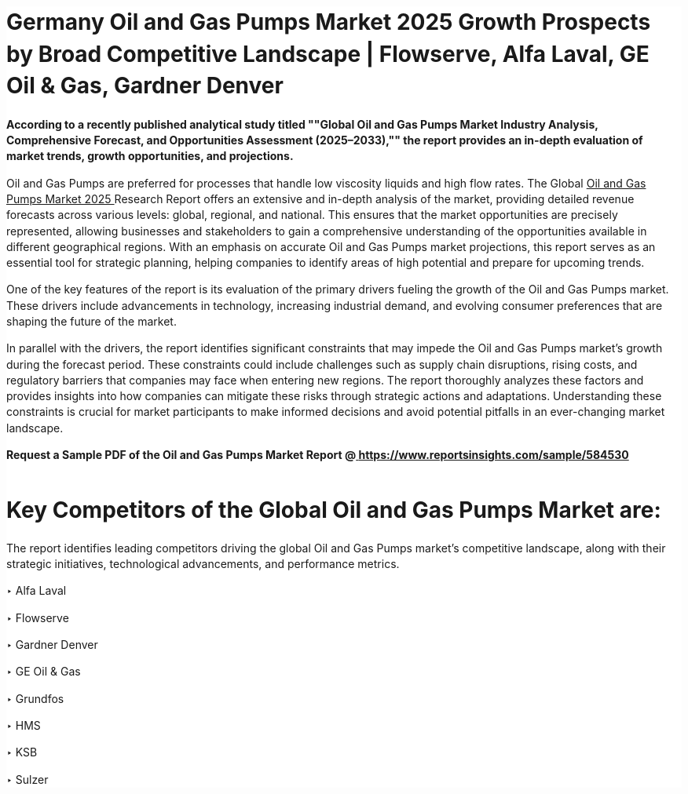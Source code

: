# Germany Oil and Gas Pumps Market 2025 Growth Prospects by Broad Competitive Landscape | Flowserve, Alfa Laval,  GE Oil & Gas,  Gardner Denver

<strong>According to a recently published analytical study titled ""Global Oil and Gas Pumps Market Industry Analysis, Comprehensive Forecast, and Opportunities Assessment (2025–2033),"" the report provides an in-depth evaluation of market trends, growth opportunities, and projections.</strong>

Oil and Gas Pumps are preferred for processes that handle low viscosity liquids and high flow rates. The Global <a href=https://www.reportsinsights.com/sample/584530>Oil and Gas Pumps Market 2025 </a> Research Report offers an extensive and in-depth analysis of the market, providing detailed revenue forecasts across various levels: global, regional, and national. This ensures that the market opportunities are precisely represented, allowing businesses and stakeholders to gain a comprehensive understanding of the opportunities available in different geographical regions. With an emphasis on accurate Oil and Gas Pumps market projections, this report serves as an essential tool for strategic planning, helping companies to identify areas of high potential and prepare for upcoming trends.

One of the key features of the report is its evaluation of the primary drivers fueling the growth of the Oil and Gas Pumps market. These drivers include advancements in technology, increasing industrial demand, and evolving consumer preferences that are shaping the future of the market. 

In parallel with the drivers, the report identifies significant constraints that may impede the Oil and Gas Pumps market’s growth during the forecast period. These constraints could include challenges such as supply chain disruptions, rising costs, and regulatory barriers that companies may face when entering new regions. The report thoroughly analyzes these factors and provides insights into how companies can mitigate these risks through strategic actions and adaptations. Understanding these constraints is crucial for market participants to make informed decisions and avoid potential pitfalls in an ever-changing market landscape.

<strong>Request a Sample PDF of the Oil and Gas Pumps Market Report </strong><strong>@<a href=https://www.reportsinsights.com/sample/584530> https://www.reportsinsights.com/sample/584530</a></strong></font>

# <strong>Key Competitors of the Global Oil and Gas Pumps Market are:</strong>

The report identifies leading competitors driving the global Oil and Gas Pumps market’s competitive landscape, along with their strategic initiatives, technological advancements, and performance metrics.

‣ Alfa Laval

‣ Flowserve

‣ Gardner Denver

‣ GE Oil & Gas

‣ Grundfos

‣ HMS

‣ KSB

‣ Sulzer
